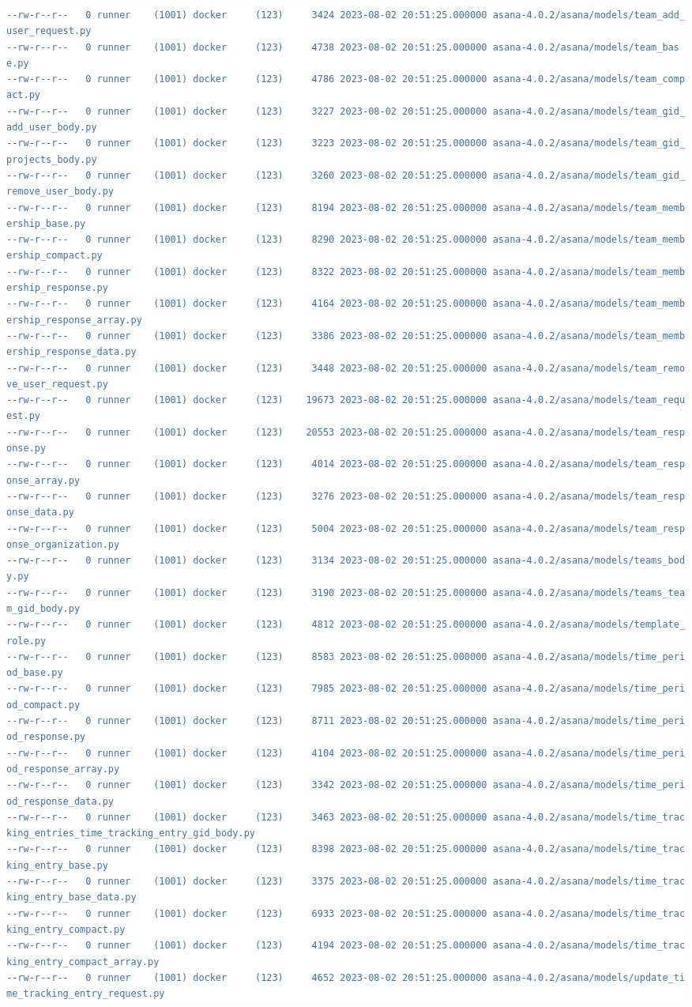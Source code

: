 ```diff
--rw-r--r--   0 runner    (1001) docker     (123)     3424 2023-08-02 20:51:25.000000 asana-4.0.2/asana/models/team_add_user_request.py
--rw-r--r--   0 runner    (1001) docker     (123)     4738 2023-08-02 20:51:25.000000 asana-4.0.2/asana/models/team_base.py
--rw-r--r--   0 runner    (1001) docker     (123)     4786 2023-08-02 20:51:25.000000 asana-4.0.2/asana/models/team_compact.py
--rw-r--r--   0 runner    (1001) docker     (123)     3227 2023-08-02 20:51:25.000000 asana-4.0.2/asana/models/team_gid_add_user_body.py
--rw-r--r--   0 runner    (1001) docker     (123)     3223 2023-08-02 20:51:25.000000 asana-4.0.2/asana/models/team_gid_projects_body.py
--rw-r--r--   0 runner    (1001) docker     (123)     3260 2023-08-02 20:51:25.000000 asana-4.0.2/asana/models/team_gid_remove_user_body.py
--rw-r--r--   0 runner    (1001) docker     (123)     8194 2023-08-02 20:51:25.000000 asana-4.0.2/asana/models/team_membership_base.py
--rw-r--r--   0 runner    (1001) docker     (123)     8290 2023-08-02 20:51:25.000000 asana-4.0.2/asana/models/team_membership_compact.py
--rw-r--r--   0 runner    (1001) docker     (123)     8322 2023-08-02 20:51:25.000000 asana-4.0.2/asana/models/team_membership_response.py
--rw-r--r--   0 runner    (1001) docker     (123)     4164 2023-08-02 20:51:25.000000 asana-4.0.2/asana/models/team_membership_response_array.py
--rw-r--r--   0 runner    (1001) docker     (123)     3386 2023-08-02 20:51:25.000000 asana-4.0.2/asana/models/team_membership_response_data.py
--rw-r--r--   0 runner    (1001) docker     (123)     3448 2023-08-02 20:51:25.000000 asana-4.0.2/asana/models/team_remove_user_request.py
--rw-r--r--   0 runner    (1001) docker     (123)    19673 2023-08-02 20:51:25.000000 asana-4.0.2/asana/models/team_request.py
--rw-r--r--   0 runner    (1001) docker     (123)    20553 2023-08-02 20:51:25.000000 asana-4.0.2/asana/models/team_response.py
--rw-r--r--   0 runner    (1001) docker     (123)     4014 2023-08-02 20:51:25.000000 asana-4.0.2/asana/models/team_response_array.py
--rw-r--r--   0 runner    (1001) docker     (123)     3276 2023-08-02 20:51:25.000000 asana-4.0.2/asana/models/team_response_data.py
--rw-r--r--   0 runner    (1001) docker     (123)     5004 2023-08-02 20:51:25.000000 asana-4.0.2/asana/models/team_response_organization.py
--rw-r--r--   0 runner    (1001) docker     (123)     3134 2023-08-02 20:51:25.000000 asana-4.0.2/asana/models/teams_body.py
--rw-r--r--   0 runner    (1001) docker     (123)     3190 2023-08-02 20:51:25.000000 asana-4.0.2/asana/models/teams_team_gid_body.py
--rw-r--r--   0 runner    (1001) docker     (123)     4812 2023-08-02 20:51:25.000000 asana-4.0.2/asana/models/template_role.py
--rw-r--r--   0 runner    (1001) docker     (123)     8583 2023-08-02 20:51:25.000000 asana-4.0.2/asana/models/time_period_base.py
--rw-r--r--   0 runner    (1001) docker     (123)     7985 2023-08-02 20:51:25.000000 asana-4.0.2/asana/models/time_period_compact.py
--rw-r--r--   0 runner    (1001) docker     (123)     8711 2023-08-02 20:51:25.000000 asana-4.0.2/asana/models/time_period_response.py
--rw-r--r--   0 runner    (1001) docker     (123)     4104 2023-08-02 20:51:25.000000 asana-4.0.2/asana/models/time_period_response_array.py
--rw-r--r--   0 runner    (1001) docker     (123)     3342 2023-08-02 20:51:25.000000 asana-4.0.2/asana/models/time_period_response_data.py
--rw-r--r--   0 runner    (1001) docker     (123)     3463 2023-08-02 20:51:25.000000 asana-4.0.2/asana/models/time_tracking_entries_time_tracking_entry_gid_body.py
--rw-r--r--   0 runner    (1001) docker     (123)     8398 2023-08-02 20:51:25.000000 asana-4.0.2/asana/models/time_tracking_entry_base.py
--rw-r--r--   0 runner    (1001) docker     (123)     3375 2023-08-02 20:51:25.000000 asana-4.0.2/asana/models/time_tracking_entry_base_data.py
--rw-r--r--   0 runner    (1001) docker     (123)     6933 2023-08-02 20:51:25.000000 asana-4.0.2/asana/models/time_tracking_entry_compact.py
--rw-r--r--   0 runner    (1001) docker     (123)     4194 2023-08-02 20:51:25.000000 asana-4.0.2/asana/models/time_tracking_entry_compact_array.py
--rw-r--r--   0 runner    (1001) docker     (123)     4652 2023-08-02 20:51:25.000000 asana-4.0.2/asana/models/update_time_tracking_entry_request.py
```